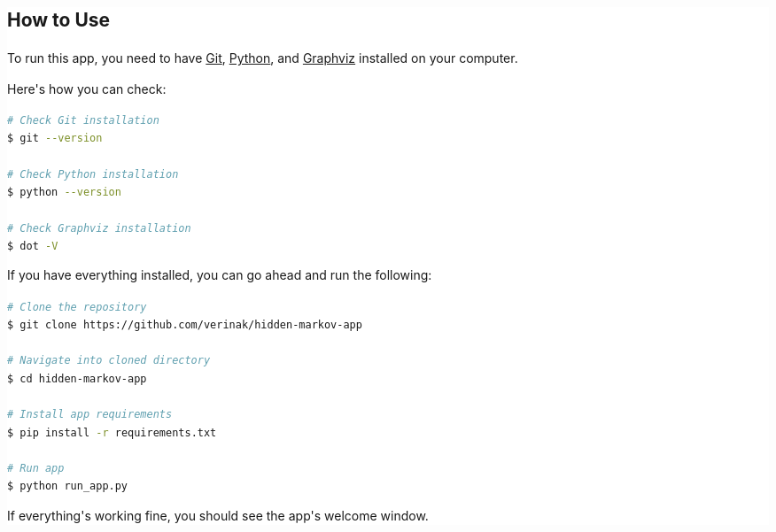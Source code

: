 ## How to Use

To run this app, you need to have [Git](https://git-scm.com/downloads), [Python](https://www.python.org/downloads/), and [Graphviz](https://graphviz.org/download/) installed on your computer.<br/>

Here's how you can check:
``` bash
# Check Git installation
$ git --version

# Check Python installation
$ python --version

# Check Graphviz installation
$ dot -V
```

If you have everything installed, you can go ahead and run the following:

```bash
# Clone the repository
$ git clone https://github.com/verinak/hidden-markov-app

# Navigate into cloned directory
$ cd hidden-markov-app

# Install app requirements
$ pip install -r requirements.txt

# Run app
$ python run_app.py
```

If everything's working fine, you should see the app's welcome window.<br/>

